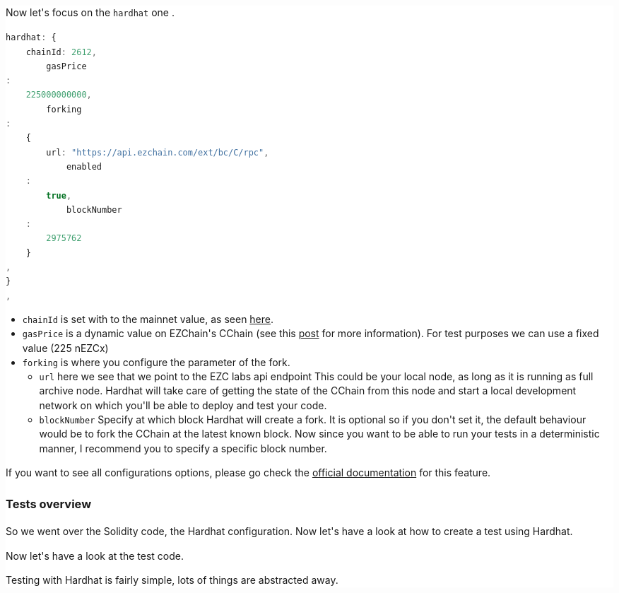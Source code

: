 Now let's focus on the `hardhat` one .

```ts
hardhat: {
    chainId: 2612,
        gasPrice
:
    225000000000,
        forking
:
    {
        url: "https://api.ezchain.com/ext/bc/C/rpc",
            enabled
    :
        true,
            blockNumber
    :
        2975762
    }
,
}
,
```

* `chainId` is set with to the mainnet value, as seen
  [here](https://docs.ezchain.com/build/ezcgo-apis/c-chain).
* `gasPrice` is a dynamic value on EZChain's CChain (see this [post](https://medium.com/ezchainezc/apricot-phase-three-c-chain-dynamic-fees-432d32d67b60) for more information). For test purposes we can use a fixed value (225 nEZCx)
* `forking` is where you configure the parameter of the fork.
    * `url` here we see that we point to the EZC labs api endpoint This could be your local node, as long as it is
      running as full archive node. Hardhat will take care of getting the state of the CChain from this node and start a
      local development network on which you'll be able to deploy and test your code.
    * `blockNumber` Specify at which block Hardhat will create a fork. It is optional so if you don't set it, the
      default behaviour would be to fork the CChain at the latest known block. Now since you want to be able to run your
      tests in a deterministic manner, I recommend you to specify a specific block number.

If you want to see all configurations options, please go check
the [official documentation](https://hardhat.org/hardhat-network/reference/) for this feature.

### Tests overview

So we went over the Solidity code, the Hardhat configuration. Now let's have a look at how to create a test using
Hardhat.

Now let's have a look at the test code.

Testing with Hardhat is fairly simple, lots of things are abstracted away.
